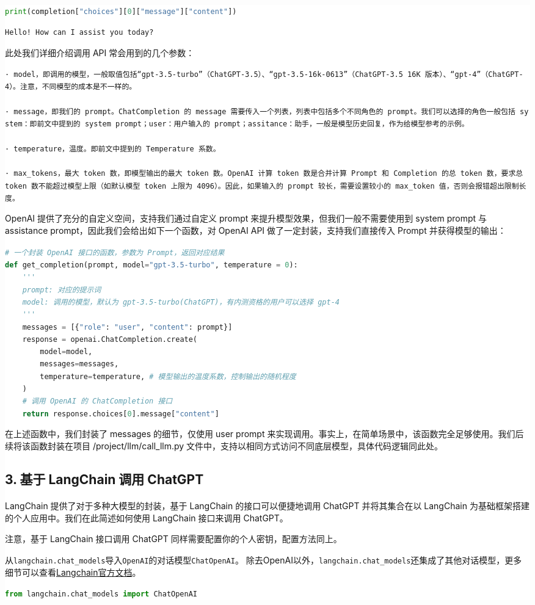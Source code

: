```python
print(completion["choices"][0]["message"]["content"])
```

    Hello! How can I assist you today?


此处我们详细介绍调用 API 常会用到的几个参数：

    · model，即调用的模型，一般取值包括“gpt-3.5-turbo”（ChatGPT-3.5）、“gpt-3.5-16k-0613”（ChatGPT-3.5 16K 版本）、“gpt-4”（ChatGPT-4）。注意，不同模型的成本是不一样的。

    · message，即我们的 prompt。ChatCompletion 的 message 需要传入一个列表，列表中包括多个不同角色的 prompt。我们可以选择的角色一般包括 system：即前文中提到的 system prompt；user：用户输入的 prompt；assitance：助手，一般是模型历史回复，作为给模型参考的示例。

    · temperature，温度。即前文中提到的 Temperature 系数。

    · max_tokens，最大 token 数，即模型输出的最大 token 数。OpenAI 计算 token 数是合并计算 Prompt 和 Completion 的总 token 数，要求总 token 数不能超过模型上限（如默认模型 token 上限为 4096）。因此，如果输入的 prompt 较长，需要设置较小的 max_token 值，否则会报错超出限制长度。

OpenAI 提供了充分的自定义空间，支持我们通过自定义 prompt 来提升模型效果，但我们一般不需要使用到 system prompt 与 assistance prompt，因此我们会给出如下一个函数，对 OpenAI API 做了一定封装，支持我们直接传入 Prompt 并获得模型的输出：


```python
# 一个封装 OpenAI 接口的函数，参数为 Prompt，返回对应结果
def get_completion(prompt, model="gpt-3.5-turbo", temperature = 0):
    '''
    prompt: 对应的提示词
    model: 调用的模型，默认为 gpt-3.5-turbo(ChatGPT)，有内测资格的用户可以选择 gpt-4
    '''
    messages = [{"role": "user", "content": prompt}]
    response = openai.ChatCompletion.create(
        model=model,
        messages=messages,
        temperature=temperature, # 模型输出的温度系数，控制输出的随机程度
    )
    # 调用 OpenAI 的 ChatCompletion 接口
    return response.choices[0].message["content"]

```

在上述函数中，我们封装了 messages 的细节，仅使用 user prompt 来实现调用。事实上，在简单场景中，该函数完全足够使用。我们后续将该函数封装在项目 /project/llm/call_llm.py 文件中，支持以相同方式访问不同底层模型，具体代码逻辑同此处。

## 3. 基于 LangChain 调用 ChatGPT

LangChain 提供了对于多种大模型的封装，基于 LangChain 的接口可以便捷地调用 ChatGPT 并将其集合在以 LangChain 为基础框架搭建的个人应用中。我们在此简述如何使用 LangChain 接口来调用 ChatGPT。

注意，基于 LangChain 接口调用 ChatGPT 同样需要配置你的个人密钥，配置方法同上。

从`langchain.chat_models`导入`OpenAI`的对话模型`ChatOpenAI`。 除去OpenAI以外，`langchain.chat_models`还集成了其他对话模型，更多细节可以查看[Langchain官方文档](https://api.python.langchain.com/en/latest/api_reference.html#module-langchain.chat_models)。


```python
from langchain.chat_models import ChatOpenAI
```
